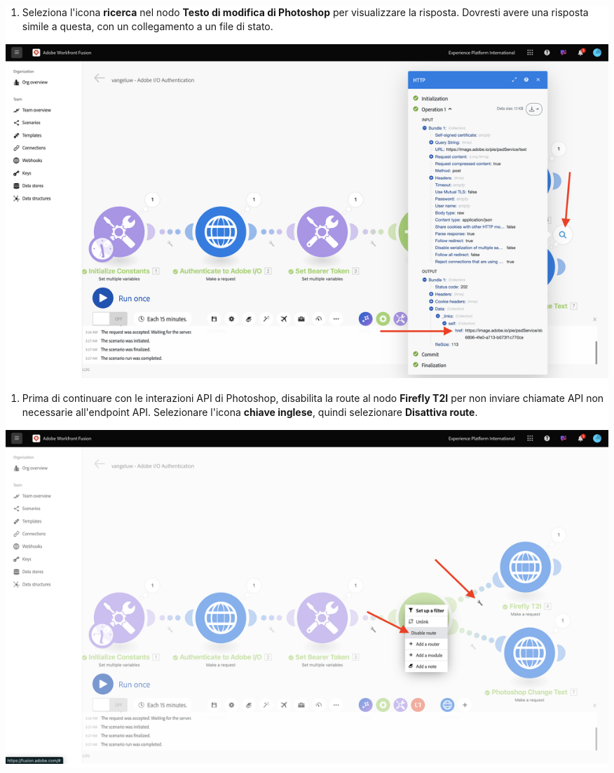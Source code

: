 1. Seleziona l&#39;icona **ricerca** nel nodo **Testo di modifica di Photoshop** per visualizzare la risposta. Dovresti avere una risposta simile a questa, con un collegamento a un file di stato.

![WF Fusion](./images/wffusion76.png)

1. Prima di continuare con le interazioni API di Photoshop, disabilita la route al nodo **Firefly T2I** per non inviare chiamate API non necessarie all&#39;endpoint API. Selezionare l&#39;icona **chiave inglese**, quindi selezionare **Disattiva route**.

![WF Fusion](./images/wffusion77.png)
